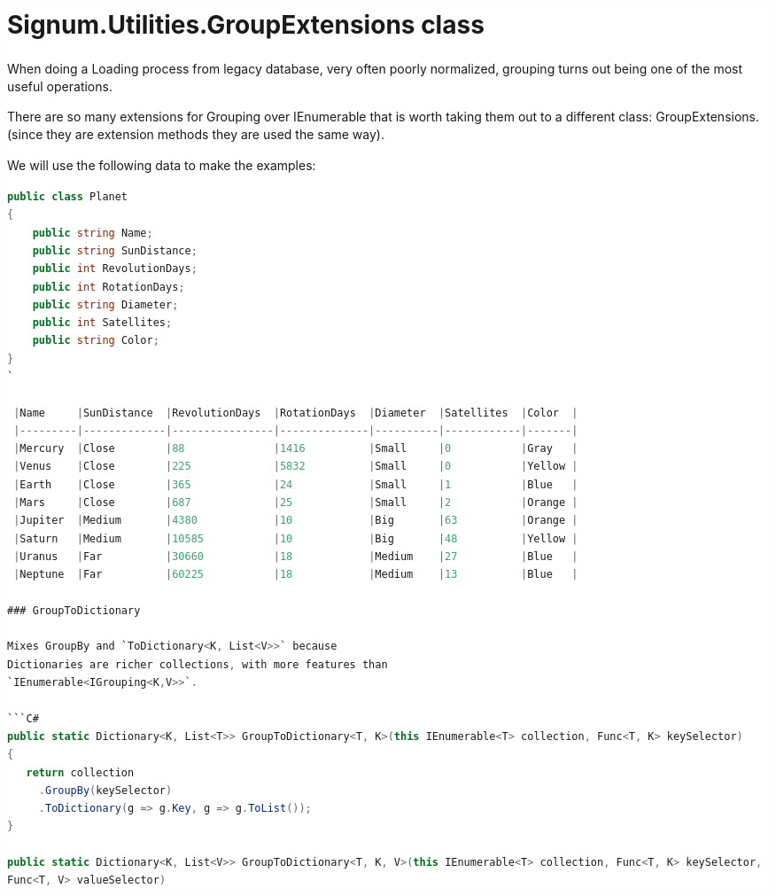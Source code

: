 ﻿# Signum.Utilities.GroupExtensions class

When doing a Loading process from legacy database, very often poorly
normalized, grouping turns out being one of the most useful operations.

There are so many extensions for Grouping over IEnumerable that is
worth taking them out to a different class: GroupExtensions. (since they
are extension methods they are used the same way).

We will use the following data to make the examples:

```C#
public class Planet
{
    public string Name;
    public string SunDistance;
    public int RevolutionDays;
    public int RotationDays;
    public string Diameter;
    public int Satellites;
    public string Color; 
}
`

 |Name     |SunDistance  |RevolutionDays  |RotationDays  |Diameter  |Satellites  |Color	 |
 |---------|-------------|----------------|--------------|----------|------------|-------|
 |Mercury  |Close        |88              |1416          |Small     |0           |Gray	 |
 |Venus    |Close        |225             |5832          |Small     |0           |Yellow |
 |Earth    |Close        |365             |24            |Small     |1           |Blue	 |
 |Mars     |Close        |687             |25            |Small     |2           |Orange |
 |Jupiter  |Medium       |4380            |10            |Big       |63          |Orange |
 |Saturn   |Medium       |10585           |10            |Big       |48          |Yellow |
 |Uranus   |Far          |30660           |18            |Medium    |27          |Blue	 |
 |Neptune  |Far          |60225           |18            |Medium    |13          |Blue	 |

### GroupToDictionary

Mixes GroupBy and `ToDictionary<K, List<V>>` because
Dictionaries are richer collections, with more features than
`IEnumerable<IGrouping<K,V>>`.

```C#
public static Dictionary<K, List<T>> GroupToDictionary<T, K>(this IEnumerable<T> collection, Func<T, K> keySelector)
{
   return collection
     .GroupBy(keySelector)
     .ToDictionary(g => g.Key, g => g.ToList());
}

public static Dictionary<K, List<V>> GroupToDictionary<T, K, V>(this IEnumerable<T> collection, Func<T, K> keySelector, Func<T, V> valueSelector)
```
